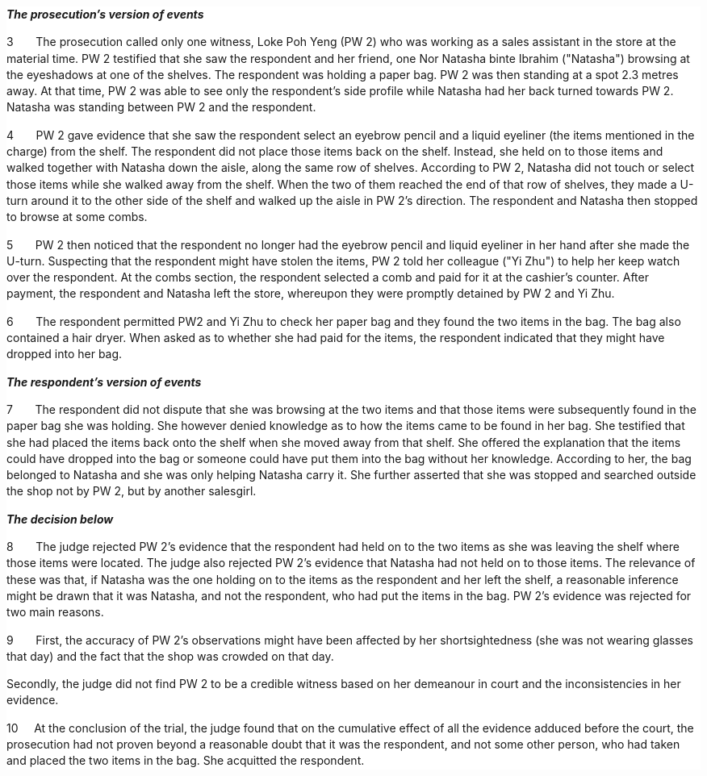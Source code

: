 **_The prosecution’s version of events_** 

3       The prosecution called only one witness, Loke Poh Yeng (PW 2) who was working as a sales assistant in the store at the material time. PW 2 testified that she saw the respondent and her friend, one Nor Natasha binte Ibrahim ("Natasha") browsing at the eyeshadows at one of the shelves. The respondent was holding a paper bag. PW 2 was then standing at a spot 2.3 metres away. At that time, PW 2 was able to see only the respondent’s side profile while Natasha had her back turned towards PW 2. Natasha was standing between PW 2 and the respondent. 

4       PW 2 gave evidence that she saw the respondent select an eyebrow pencil and a liquid eyeliner (the items mentioned in the charge) from the shelf. The respondent did not place those items back on the shelf. Instead, she held on to those items and walked together with Natasha down the aisle, along the same row of shelves. According to PW 2, Natasha did not touch or select those items while she walked away from the shelf. When the two of them reached the end of that row of shelves, they made a U-turn around it to the other side of the shelf and walked up the aisle in PW 2’s direction. The respondent and Natasha then stopped to browse at some combs. 

5       PW 2 then noticed that the respondent no longer had the eyebrow pencil and liquid eyeliner in her hand after she made the U-turn. Suspecting that the respondent might have stolen the items, PW 2 told her colleague ("Yi Zhu") to help her keep watch over the respondent. At the combs section, the respondent selected a comb and paid for it at the cashier’s counter. After payment, the respondent and Natasha left the store, whereupon they were promptly detained by PW 2 and Yi Zhu. 

6       The respondent permitted PW2 and Yi Zhu to check her paper bag and they found the two items in the bag. The bag also contained a hair dryer. When asked as to whether she had paid for the items, the respondent indicated that they might have dropped into her bag. 

**_The respondent’s version of events_** 

7       The respondent did not dispute that she was browsing at the two items and that those items were subsequently found in the paper bag she was holding. She however denied knowledge as to how the items came to be found in her bag. She testified that she had placed the items back onto the shelf when she moved away from that shelf. She offered the explanation that the items could have dropped into the bag or someone could have put them into the bag without her knowledge. According to her, the bag belonged to Natasha and she was only helping Natasha carry it. She further asserted that she was stopped and searched outside the shop not by PW 2, but by another salesgirl. 

**_The decision below_** 

8       The judge rejected PW 2’s evidence that the respondent had held on to the two items as she was leaving the shelf where those items were located. The judge also rejected PW 2’s evidence that Natasha had not held on to those items. The relevance of these was that, if Natasha was the one holding on to the items as the respondent and her left the shelf, a reasonable inference might be drawn that it was Natasha, and not the respondent, who had put the items in the bag. PW 2’s evidence was rejected for two main reasons. 

9       First, the accuracy of PW 2’s observations might have been affected by her shortsightedness (she was not wearing glasses that day) and the fact that the shop was crowded on that day. 


Secondly, the judge did not find PW 2 to be a credible witness based on her demeanour in court and the inconsistencies in her evidence. 

10     At the conclusion of the trial, the judge found that on the cumulative effect of all the evidence adduced before the court, the prosecution had not proven beyond a reasonable doubt that it was the respondent, and not some other person, who had taken and placed the two items in the bag. She acquitted the respondent. 
